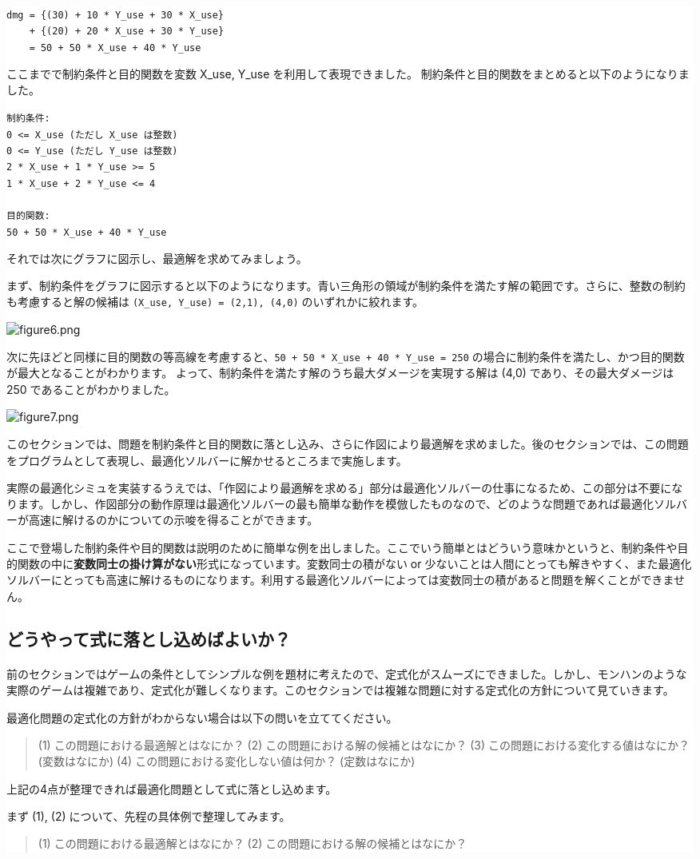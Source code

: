 ```
dmg = {(30) + 10 * Y_use + 30 * X_use}
    + {(20) + 20 * X_use + 30 * Y_use}
    = 50 + 50 * X_use + 40 * Y_use
```

ここまでで制約条件と目的関数を変数 X_use, Y_use を利用して表現できました。
制約条件と目的関数をまとめると以下のようになりました。

```
制約条件:
0 <= X_use (ただし X_use は整数)
0 <= Y_use (ただし Y_use は整数)
2 * X_use + 1 * Y_use >= 5
1 * X_use + 2 * Y_use <= 4

目的関数:
50 + 50 * X_use + 40 * Y_use
```

それでは次にグラフに図示し、最適解を求めてみましょう。

まず、制約条件をグラフに図示すると以下のようになります。青い三角形の領域が制約条件を満たす解の範囲です。さらに、整数の制約も考慮すると解の候補は `(X_use, Y_use) = (2,1), (4,0)` のいずれかに絞れます。

![figure6.png](https://qiita-image-store.s3.ap-northeast-1.amazonaws.com/0/4166671/244cd8fe-f4ef-4933-b60e-fd6db40ce66b.png)

次に先ほどと同様に目的関数の等高線を考慮すると、`50 + 50 * X_use + 40 * Y_use = 250` の場合に制約条件を満たし、かつ目的関数が最大となることがわかります。
よって、制約条件を満たす解のうち最大ダメージを実現する解は (4,0) であり、その最大ダメージは 250 であることがわかりました。

![figure7.png](https://qiita-image-store.s3.ap-northeast-1.amazonaws.com/0/4166671/3db7a16a-6de4-4719-b3bd-e65e2b1fb1b8.png)

このセクションでは、問題を制約条件と目的関数に落とし込み、さらに作図により最適解を求めました。後のセクションでは、この問題をプログラムとして表現し、最適化ソルバーに解かせるところまで実施します。

実際の最適化シミュを実装するうえでは、「作図により最適解を求める」部分は最適化ソルバーの仕事になるため、この部分は不要になります。しかし、作図部分の動作原理は最適化ソルバーの最も簡単な動作を模倣したものなので、どのような問題であれば最適化ソルバーが高速に解けるのかについての示唆を得ることができます。

ここで登場した制約条件や目的関数は説明のために簡単な例を出しました。ここでいう簡単とはどういう意味かというと、制約条件や目的関数の中に**変数同士の掛け算がない**形式になっています。変数同士の積がない or 少ないことは人間にとっても解きやすく、また最適化ソルバーにとっても高速に解けるものになります。利用する最適化ソルバーによっては変数同士の積があると問題を解くことができません。


## どうやって式に落とし込めばよいか？

前のセクションではゲームの条件としてシンプルな例を題材に考えたので、定式化がスムーズにできました。しかし、モンハンのような実際のゲームは複雑であり、定式化が難しくなります。このセクションでは複雑な問題に対する定式化の方針について見ていきます。

最適化問題の定式化の方針がわからない場合は以下の問いを立ててください。

> (1) この問題における最適解とはなにか？
> (2) この問題における解の候補とはなにか？
> (3) この問題における変化する値はなにか？ (変数はなにか)
> (4) この問題における変化しない値は何か？ (定数はなにか)

上記の4点が整理できれば最適化問題として式に落とし込めます。

まず (1), (2) について、先程の具体例で整理してみます。

> (1) この問題における最適解とはなにか？
> (2) この問題における解の候補とはなにか？
